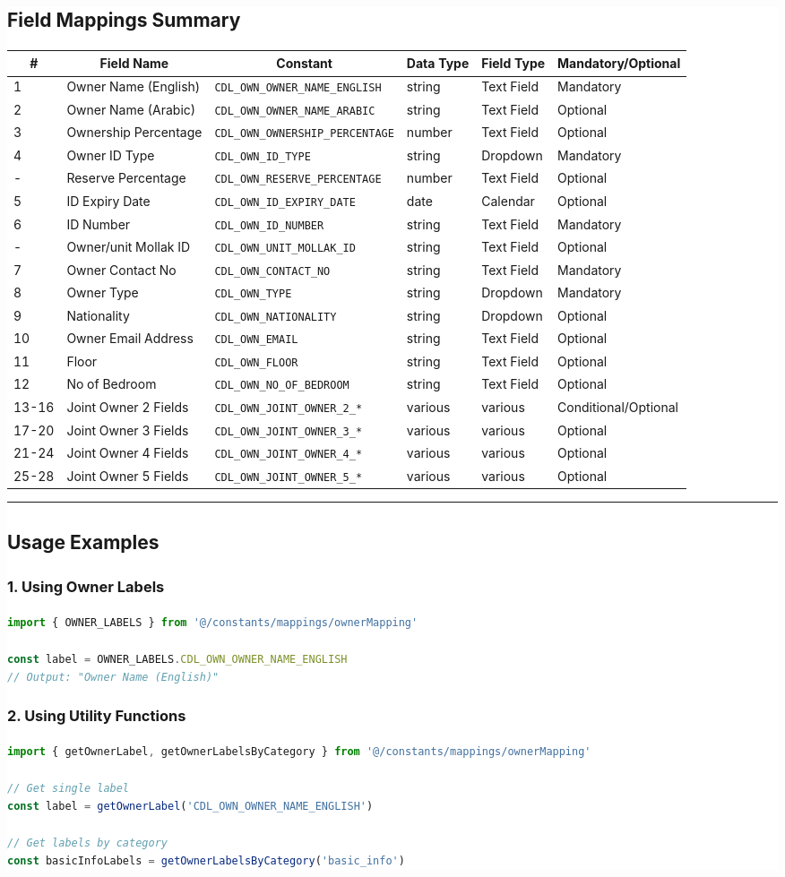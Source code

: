 
## Field Mappings Summary

| # | Field Name | Constant | Data Type | Field Type | Mandatory/Optional |
|---|------------|----------|-----------|------------|-------------------|
| 1 | Owner Name (English) | `CDL_OWN_OWNER_NAME_ENGLISH` | string | Text Field | Mandatory |
| 2 | Owner Name (Arabic) | `CDL_OWN_OWNER_NAME_ARABIC` | string | Text Field | Optional |
| 3 | Ownership Percentage | `CDL_OWN_OWNERSHIP_PERCENTAGE` | number | Text Field | Optional |
| 4 | Owner ID Type | `CDL_OWN_ID_TYPE` | string | Dropdown | Mandatory |
| - | Reserve Percentage | `CDL_OWN_RESERVE_PERCENTAGE` | number | Text Field | Optional |
| 5 | ID Expiry Date | `CDL_OWN_ID_EXPIRY_DATE` | date | Calendar | Optional |
| 6 | ID Number | `CDL_OWN_ID_NUMBER` | string | Text Field | Mandatory |
| - | Owner/unit Mollak ID | `CDL_OWN_UNIT_MOLLAK_ID` | string | Text Field | Optional |
| 7 | Owner Contact No | `CDL_OWN_CONTACT_NO` | string | Text Field | Mandatory |
| 8 | Owner Type | `CDL_OWN_TYPE` | string | Dropdown | Mandatory |
| 9 | Nationality | `CDL_OWN_NATIONALITY` | string | Dropdown | Optional |
| 10 | Owner Email Address | `CDL_OWN_EMAIL` | string | Text Field | Optional |
| 11 | Floor | `CDL_OWN_FLOOR` | string | Text Field | Optional |
| 12 | No of Bedroom | `CDL_OWN_NO_OF_BEDROOM` | string | Text Field | Optional |
| 13-16 | Joint Owner 2 Fields | `CDL_OWN_JOINT_OWNER_2_*` | various | various | Conditional/Optional |
| 17-20 | Joint Owner 3 Fields | `CDL_OWN_JOINT_OWNER_3_*` | various | various | Optional |
| 21-24 | Joint Owner 4 Fields | `CDL_OWN_JOINT_OWNER_4_*` | various | various | Optional |
| 25-28 | Joint Owner 5 Fields | `CDL_OWN_JOINT_OWNER_5_*` | various | various | Optional |

---

## Usage Examples

### 1. Using Owner Labels
```typescript
import { OWNER_LABELS } from '@/constants/mappings/ownerMapping'

const label = OWNER_LABELS.CDL_OWN_OWNER_NAME_ENGLISH
// Output: "Owner Name (English)"
```

### 2. Using Utility Functions
```typescript
import { getOwnerLabel, getOwnerLabelsByCategory } from '@/constants/mappings/ownerMapping'

// Get single label
const label = getOwnerLabel('CDL_OWN_OWNER_NAME_ENGLISH')

// Get labels by category
const basicInfoLabels = getOwnerLabelsByCategory('basic_info')
```

